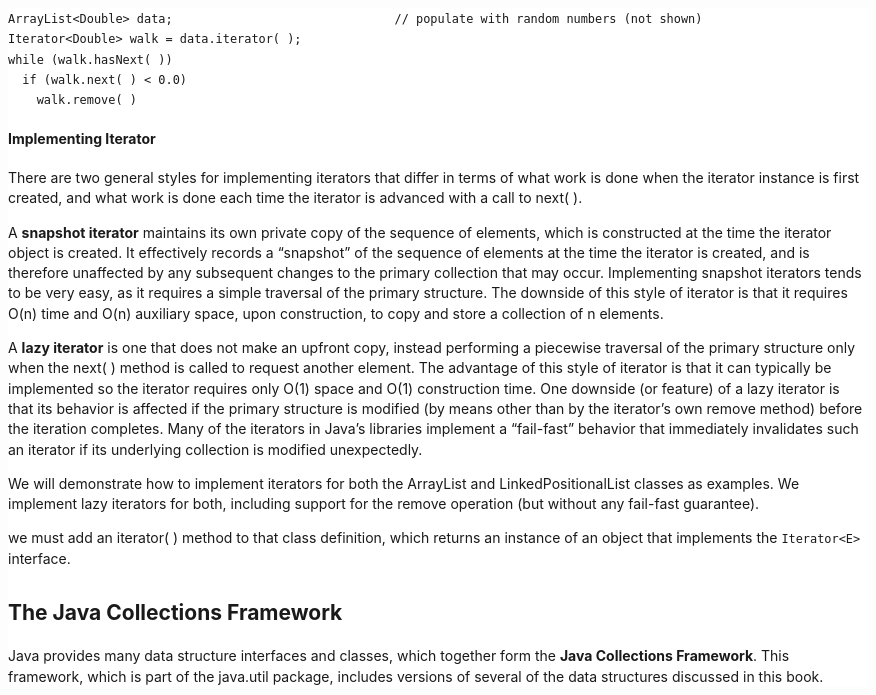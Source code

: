     ArrayList<Double> data;                               // populate with random numbers (not shown)
    Iterator<Double> walk = data.iterator( );
    while (walk.hasNext( ))
      if (walk.next( ) < 0.0)
        walk.remove( )

#### Implementing Iterator

There are two general styles for implementing iterators that differ in terms of what work is done when the iterator
instance is first created, and what work is done each time the iterator is advanced with a call to next( ).

A **snapshot iterator** maintains its own private copy of the sequence of elements, which is constructed at the time the
iterator object is created. It effectively records a “snapshot” of the sequence of elements at the time the iterator is
created, and is therefore unaffected by any subsequent changes to the primary collection that may occur. Implementing
snapshot iterators tends to be very easy, as it requires a simple traversal of the primary structure. The downside of
this style of iterator is that it requires O(n) time and O(n) auxiliary space, upon construction, to copy and store a
collection of n elements.

A **lazy iterator** is one that does not make an upfront copy, instead performing a piecewise traversal of the primary
structure only when the next( ) method is called to request another element. The advantage of this style of iterator is
that it can typically be implemented so the iterator requires only O(1) space and O(1)
construction time. One downside (or feature) of a lazy iterator is that its behavior is affected if the primary
structure is modified (by means other than by the iterator’s own remove method) before the iteration completes. Many of
the iterators in Java’s libraries implement a “fail-fast” behavior that immediately invalidates such an iterator if its
underlying collection is modified unexpectedly.

We will demonstrate how to implement iterators for both the ArrayList and LinkedPositionalList classes as examples. We
implement lazy iterators for both, including support for the remove operation (but without any fail-fast guarantee).

we must add an iterator( ) method to that class definition, which returns an instance of an object that implements the
`Iterator<E>` interface.

## The Java Collections Framework

Java provides many data structure interfaces and classes, which together form the **Java Collections Framework**. This
framework, which is part of the java.util package, includes versions of several of the data structures discussed in this
book.
